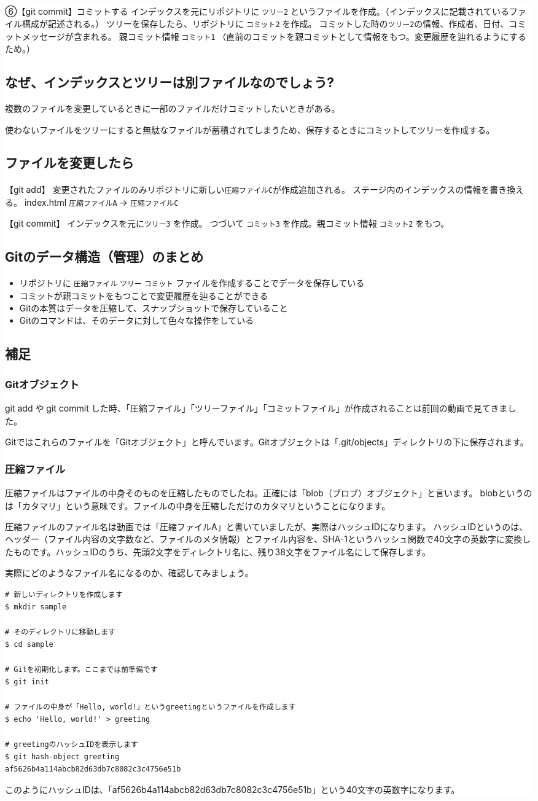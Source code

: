 ⑥【git commit】コミットする
	インデックスを元にリポジトリに `ツリー2` というファイルを作成。（インデックスに記載されているファイル構成が記述される。）
	ツリーを保存したら、リポジトリに `コミット2` を作成。
		コミットした時の`ツリー2`の情報、作成者、日付、コミットメッセージが含まれる。
		親コミット情報 `コミット1` （直前のコミットを親コミットとして情報をもつ。変更履歴を辿れるようにするため。）


## なぜ、インデックスとツリーは別ファイルなのでしょう?
複数のファイルを変更しているときに一部のファイルだけコミットしたいときがある。

使わないファイルをツリーにすると無駄なファイルが蓄積されてしまうため、保存するときにコミットしてツリーを作成する。


## ファイルを変更したら
【git add】
変更されたファイルのみリポジトリに新しい`圧縮ファイルC`が作成追加される。
ステージ内のインデックスの情報を書き換える。 index.html `圧縮ファイルA` → `圧縮ファイルC`

【git commit】
インデックスを元に`ツリー3` を作成。
つづいて `コミット3` を作成。親コミット情報 `コミット2` をもつ。


## Gitのデータ構造（管理）のまとめ
- リポジトリに `圧縮ファイル` `ツリー` `コミット` ファイルを作成することでデータを保存している
- コミットが親コミットをもつことで変更履歴を辿ることができる
- Gitの本質はデータを圧縮して、スナップショットで保存していること
- Gitのコマンドは、そのデータに対して色々な操作をしている


## 補足
### Gitオブジェクト

git add や git commit した時、「圧縮ファイル」「ツリーファイル」「コミットファイル」が作成されることは前回の動画で見てきました。

Gitではこれらのファイルを「Gitオブジェクト」と呼んでいます。Gitオブジェクトは「.git/objects」ディレクトリの下に保存されます。

### 圧縮ファイル

圧縮ファイルはファイルの中身そのものを圧縮したものでしたね。正確には「blob（ブロブ）オブジェクト」と言います。
blobというのは「カタマリ」という意味です。ファイルの中身を圧縮しただけのカタマリということになります。

圧縮ファイルのファイル名は動画では「圧縮ファイルA」と書いていましたが、実際はハッシュIDになります。
ハッシュIDというのは、ヘッダー（ファイル内容の文字数など、ファイルのメタ情報）とファイル内容を、SHA-1というハッシュ関数で40文字の英数字に変換したものです。ハッシュIDのうち、先頭2文字をディレクトリ名に、残り38文字をファイル名にして保存します。

実際にどのようなファイル名になるのか、確認してみましょう。

```
# 新しいディレクトリを作成します
$ mkdir sample
 
# そのディレクトリに移動します
$ cd sample
 
# Gitを初期化します。ここまでは前準備です
$ git init
 
# ファイルの中身が「Hello, world!」というgreetingというファイルを作成します
$ echo 'Hello, world!' > greeting
 
# greetingのハッシュIDを表示します
$ git hash-object greeting
af5626b4a114abcb82d63db7c8082c3c4756e51b
```
このようにハッシュIDは、「af5626b4a114abcb82d63db7c8082c3c4756e51b」という40文字の英数字になります。